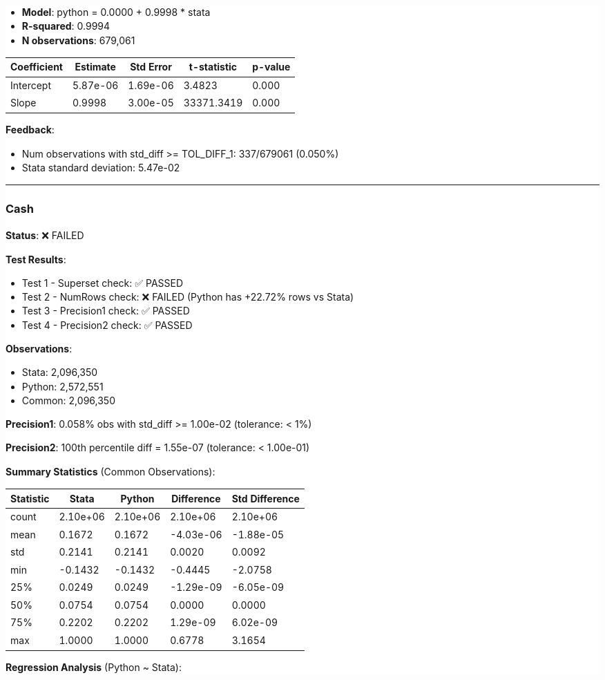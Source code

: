- **Model**: python = 0.0000 + 0.9998 * stata
- **R-squared**: 0.9994
- **N observations**: 679,061

| Coefficient |     Estimate |    Std Error | t-statistic |   p-value |
|-------------|--------------|--------------|-------------|----------|
| Intercept   |     5.87e-06 |     1.69e-06 |      3.4823 |     0.000 |
| Slope       |       0.9998 |     3.00e-05 |  33371.3419 |     0.000 |

**Feedback**:
- Num observations with std_diff >= TOL_DIFF_1: 337/679061 (0.050%)
- Stata standard deviation: 5.47e-02

---

### Cash

**Status**: ❌ FAILED

**Test Results**:
- Test 1 - Superset check: ✅ PASSED
- Test 2 - NumRows check: ❌ FAILED (Python has +22.72% rows vs Stata)
- Test 3 - Precision1 check: ✅ PASSED
- Test 4 - Precision2 check: ✅ PASSED

**Observations**:
- Stata:  2,096,350
- Python: 2,572,551
- Common: 2,096,350

**Precision1**: 0.058% obs with std_diff >= 1.00e-02 (tolerance: < 1%)

**Precision2**: 100th percentile diff = 1.55e-07 (tolerance: < 1.00e-01)

**Summary Statistics** (Common Observations):

| Statistic  |          Stata |         Python |     Difference | Std Difference |
|------------|----------------|----------------|----------------|----------------|
| count      |       2.10e+06 |       2.10e+06 |       2.10e+06 |       2.10e+06 |
| mean       |         0.1672 |         0.1672 |      -4.03e-06 |      -1.88e-05 |
| std        |         0.2141 |         0.2141 |         0.0020 |         0.0092 |
| min        |        -0.1432 |        -0.1432 |        -0.4445 |        -2.0758 |
| 25%        |         0.0249 |         0.0249 |      -1.29e-09 |      -6.05e-09 |
| 50%        |         0.0754 |         0.0754 |         0.0000 |         0.0000 |
| 75%        |         0.2202 |         0.2202 |       1.29e-09 |       6.02e-09 |
| max        |         1.0000 |         1.0000 |         0.6778 |         3.1654 |

**Regression Analysis** (Python ~ Stata):
